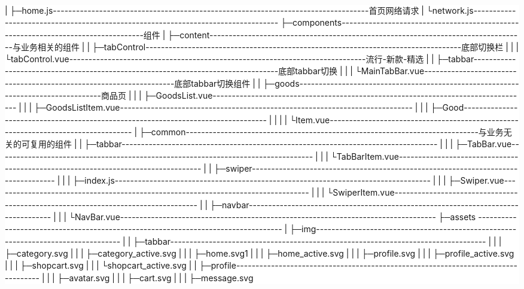 |    ├─home.js----------------------------------------------------------------------------------首页网络请求
|    └network.js----------------------------------------------------------------------------------
├─components----------------------------------------------------------------------------------组件
|     ├─content----------------------------------------------------------------------------------与业务相关的组件
|     |    ├─tabControl----------------------------------------------------------------------------------底部切换栏
|     |    |     └tabControl.vue-----------------------------------------------------------------------------流行-新款-精选
|     |    ├─tabbar----------------------------------------------------------------------------------底部tabbar切换
|     |    |   └MainTabBar.vue--------------------------------------------------------------------底部tabbar切换组件
|     |    ├─goods----------------------------------------------------------------------------------商品页
|     |    |   ├─GoodsList.vue----------------------------------------------------------------------------------
|     |    |   ├─GoodsListItem.vue----------------------------------------------------------------------------
|     |    |   ├─Good----------------------------------------------------------------------------------
|     |    |   |  └Item.vue----------------------------------------------------------------------------------
|     ├─common----------------------------------------------------------------------------与业务无关的可复用的组件
|     |   ├─tabbar----------------------------------------------------------------------------------
|     |   |   ├─TabBar.vue----------------------------------------------------------------------------------
|     |   |   └TabBarItem.vue----------------------------------------------------------------------------------
|     |   ├─swiper----------------------------------------------------------------------------------
|     |   |   ├─index.js----------------------------------------------------------------------------------
|     |   |   ├─Swiper.vue----------------------------------------------------------------------------------
|     |   |   └SwiperItem.vue----------------------------------------------------------------------------------
|     |   ├─navbar----------------------------------------------------------------------------------
|     |   |   └NavBar.vue----------------------------------------------------------------------------------
├─assets ----------------------------------------------------------------------------------
|   ├─img----------------------------------------------------------------------------------
|   |  ├─tabbar----------------------------------------------------------------------------------
|   |  |   ├─category.svg
|   |  |   ├─category_active.svg
|   |  |   ├─home.svg1
|   |  |   ├─home_active.svg
|   |  |   ├─profile.svg
|   |  |   ├─profile_active.svg
|   |  |   ├─shopcart.svg
|   |  |   └shopcart_active.svg
|   |  ├─profile----------------------------------------------------------------------------------
|   |  |    ├─avatar.svg
|   |  |    ├─cart.svg
|   |  |    ├─message.svg